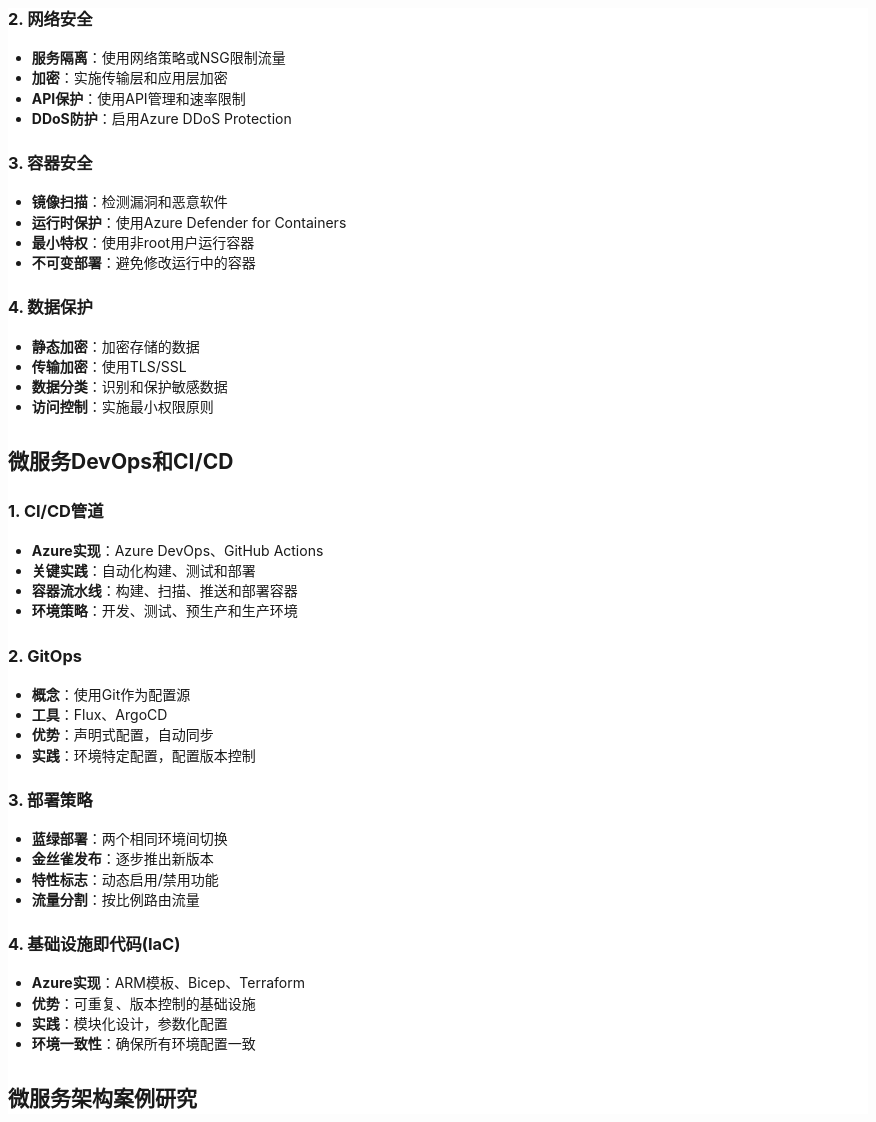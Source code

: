 ### 2. 网络安全

- **服务隔离**：使用网络策略或NSG限制流量
- **加密**：实施传输层和应用层加密
- **API保护**：使用API管理和速率限制
- **DDoS防护**：启用Azure DDoS Protection

### 3. 容器安全

- **镜像扫描**：检测漏洞和恶意软件
- **运行时保护**：使用Azure Defender for Containers
- **最小特权**：使用非root用户运行容器
- **不可变部署**：避免修改运行中的容器

### 4. 数据保护

- **静态加密**：加密存储的数据
- **传输加密**：使用TLS/SSL
- **数据分类**：识别和保护敏感数据
- **访问控制**：实施最小权限原则

## 微服务DevOps和CI/CD

### 1. CI/CD管道

- **Azure实现**：Azure DevOps、GitHub Actions
- **关键实践**：自动化构建、测试和部署
- **容器流水线**：构建、扫描、推送和部署容器
- **环境策略**：开发、测试、预生产和生产环境

### 2. GitOps

- **概念**：使用Git作为配置源
- **工具**：Flux、ArgoCD
- **优势**：声明式配置，自动同步
- **实践**：环境特定配置，配置版本控制

### 3. 部署策略

- **蓝绿部署**：两个相同环境间切换
- **金丝雀发布**：逐步推出新版本
- **特性标志**：动态启用/禁用功能
- **流量分割**：按比例路由流量

### 4. 基础设施即代码(IaC)

- **Azure实现**：ARM模板、Bicep、Terraform
- **优势**：可重复、版本控制的基础设施
- **实践**：模块化设计，参数化配置
- **环境一致性**：确保所有环境配置一致

## 微服务架构案例研究
